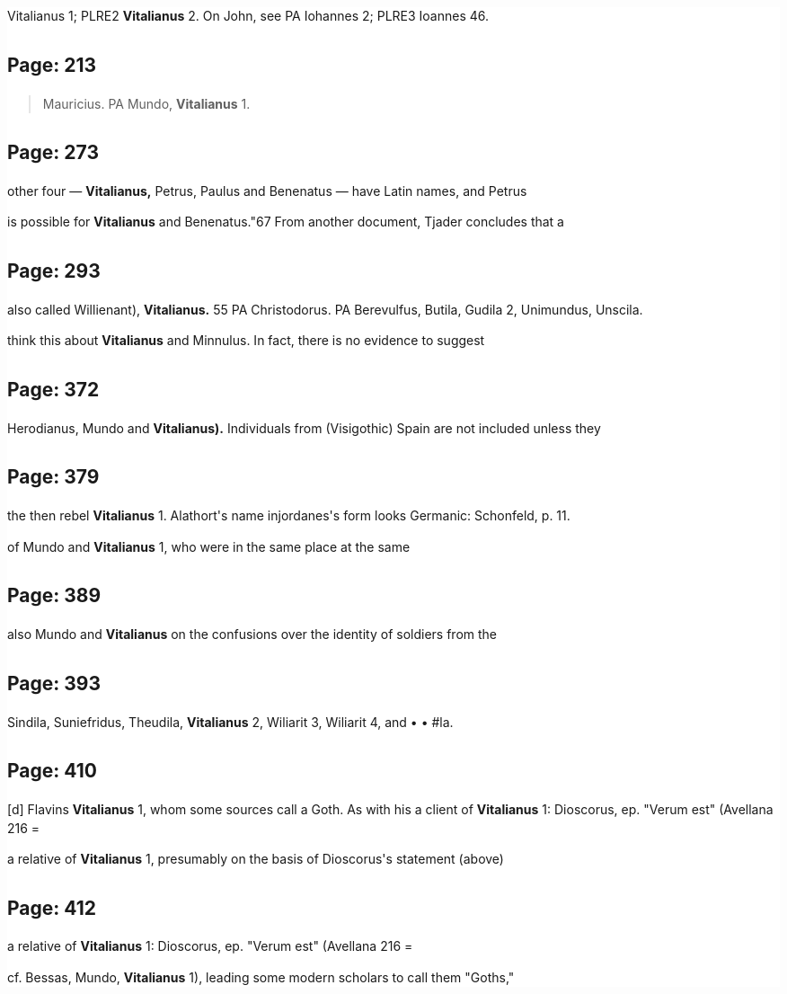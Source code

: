 Vitalianus 1; PLRE2 **Vitalianus** 2. On John, see PA Iohannes 2; PLRE3 Ioannes 46.

## Page: 213

> Mauricius. PA Mundo, **Vitalianus** 1.

## Page: 273

other four — **Vitalianus,** Petrus, Paulus and Benenatus — have Latin names, and Petrus

is possible for **Vitalianus** and Benenatus."67 From another document, Tjader concludes that a

## Page: 293

also called Willienant), **Vitalianus.** 55 PA Christodorus. PA Berevulfus, Butila, Gudila 2, Unimundus, Unscila.

think this about **Vitalianus** and Minnulus. In fact, there is no evidence to suggest

## Page: 372

Herodianus, Mundo and **Vitalianus).** Individuals from (Visigothic) Spain are not included unless they

## Page: 379

the then rebel **Vitalianus** 1. Alathort's name injordanes's form looks Germanic: Schonfeld, p. 11.

of Mundo and **Vitalianus** 1, who were in the same place at the same

## Page: 389

also Mundo and **Vitalianus** on the confusions over the identity of soldiers from the

## Page: 393

Sindila, Suniefridus, Theudila, **Vitalianus** 2, Wiliarit 3, Wiliarit 4, and • • \#la.

## Page: 410

\[d\] Flavins **Vitalianus** 1, whom some sources call a Goth. As with his a client of **Vitalianus** 1: Dioscorus, ep. "Verum est" (Avellana 216 =

a relative of **Vitalianus** 1, presumably on the basis of Dioscorus's statement (above)

## Page: 412

a relative of **Vitalianus** 1: Dioscorus, ep. "Verum est" (Avellana 216 =

cf. Bessas, Mundo, **Vitalianus** 1), leading some modern scholars to call them "Goths,"
